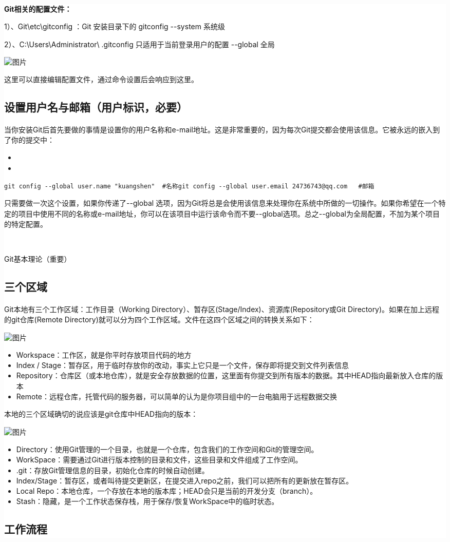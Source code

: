 **Git相关的配置文件：**

1）、Git\etc\gitconfig  ：Git 安装目录下的 gitconfig   --system 系统级

2）、C:\Users\Administrator\ .gitconfig   只适用于当前登录用户的配置  --global 全局

![图片](https://mmbiz.qpic.cn/mmbiz_png/uJDAUKrGC7Ksu8UlITwMlbX3kMGtZ9p0hcJS0rxj3qoCVvfDKh3WxwQJlSV3P15EIZuejraOwXLdic6NCB8X8oQ/640?wx_fmt=png&tp=webp&wxfrom=5&wx_lazy=1&wx_co=1)

这里可以直接编辑配置文件，通过命令设置后会响应到这里。



## 设置用户名与邮箱（用户标识，必要）

当你安装Git后首先要做的事情是设置你的用户名称和e-mail地址。这是非常重要的，因为每次Git提交都会使用该信息。它被永远的嵌入到了你的提交中：

- 
- 

```
git config --global user.name "kuangshen"  #名称git config --global user.email 24736743@qq.com   #邮箱
```

只需要做一次这个设置，如果你传递了--global 选项，因为Git将总是会使用该信息来处理你在系统中所做的一切操作。如果你希望在一个特定的项目中使用不同的名称或e-mail地址，你可以在该项目中运行该命令而不要--global选项。总之--global为全局配置，不加为某个项目的特定配置。

![图片](data:image/gif;base64,iVBORw0KGgoAAAANSUhEUgAAAAEAAAABCAYAAAAfFcSJAAAADUlEQVQImWNgYGBgAAAABQABh6FO1AAAAABJRU5ErkJggg==)



Git基本理论（重要）

## 三个区域

Git本地有三个工作区域：工作目录（Working Directory）、暂存区(Stage/Index)、资源库(Repository或Git Directory)。如果在加上远程的git仓库(Remote Directory)就可以分为四个工作区域。文件在这四个区域之间的转换关系如下：

![图片](https://mmbiz.qpic.cn/mmbiz_png/uJDAUKrGC7Ksu8UlITwMlbX3kMGtZ9p0NJ4L9OPI9ia1MmibpvDd6cSddBdvrlbdEtyEOrh4CKnWVibyfCHa3lzXw/640?wx_fmt=png&tp=webp&wxfrom=5&wx_lazy=1&wx_co=1)

- Workspace：工作区，就是你平时存放项目代码的地方
- Index / Stage：暂存区，用于临时存放你的改动，事实上它只是一个文件，保存即将提交到文件列表信息
- Repository：仓库区（或本地仓库），就是安全存放数据的位置，这里面有你提交到所有版本的数据。其中HEAD指向最新放入仓库的版本
- Remote：远程仓库，托管代码的服务器，可以简单的认为是你项目组中的一台电脑用于远程数据交换

本地的三个区域确切的说应该是git仓库中HEAD指向的版本：

![图片](https://mmbiz.qpic.cn/mmbiz_png/uJDAUKrGC7Ksu8UlITwMlbX3kMGtZ9p0icz6X2aibIgUWzHxtwX8kicPCKpDrsiaPzZk04OlI2bzlydzicBuXTJvLEQ/640?wx_fmt=png&tp=webp&wxfrom=5&wx_lazy=1&wx_co=1)

- Directory：使用Git管理的一个目录，也就是一个仓库，包含我们的工作空间和Git的管理空间。
- WorkSpace：需要通过Git进行版本控制的目录和文件，这些目录和文件组成了工作空间。
- .git：存放Git管理信息的目录，初始化仓库的时候自动创建。
- Index/Stage：暂存区，或者叫待提交更新区，在提交进入repo之前，我们可以把所有的更新放在暂存区。
- Local Repo：本地仓库，一个存放在本地的版本库；HEAD会只是当前的开发分支（branch）。
- Stash：隐藏，是一个工作状态保存栈，用于保存/恢复WorkSpace中的临时状态。



## 工作流程
